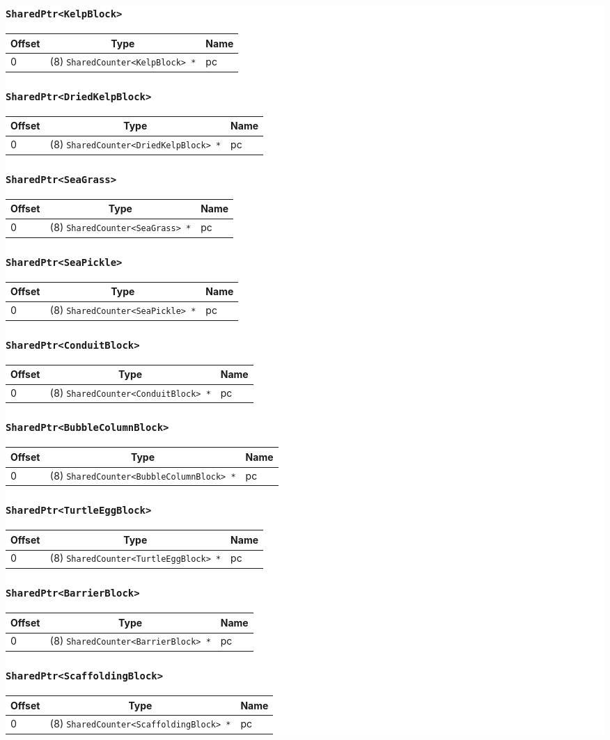 
### `SharedPtr<KelpBlock>`
Offset | Type | Name
-|-|-
0 | (8) `SharedCounter<KelpBlock> *` | pc


### `SharedPtr<DriedKelpBlock>`
Offset | Type | Name
-|-|-
0 | (8) `SharedCounter<DriedKelpBlock> *` | pc


### `SharedPtr<SeaGrass>`
Offset | Type | Name
-|-|-
0 | (8) `SharedCounter<SeaGrass> *` | pc


### `SharedPtr<SeaPickle>`
Offset | Type | Name
-|-|-
0 | (8) `SharedCounter<SeaPickle> *` | pc


### `SharedPtr<ConduitBlock>`
Offset | Type | Name
-|-|-
0 | (8) `SharedCounter<ConduitBlock> *` | pc


### `SharedPtr<BubbleColumnBlock>`
Offset | Type | Name
-|-|-
0 | (8) `SharedCounter<BubbleColumnBlock> *` | pc


### `SharedPtr<TurtleEggBlock>`
Offset | Type | Name
-|-|-
0 | (8) `SharedCounter<TurtleEggBlock> *` | pc


### `SharedPtr<BarrierBlock>`
Offset | Type | Name
-|-|-
0 | (8) `SharedCounter<BarrierBlock> *` | pc


### `SharedPtr<ScaffoldingBlock>`
Offset | Type | Name
-|-|-
0 | (8) `SharedCounter<ScaffoldingBlock> *` | pc

